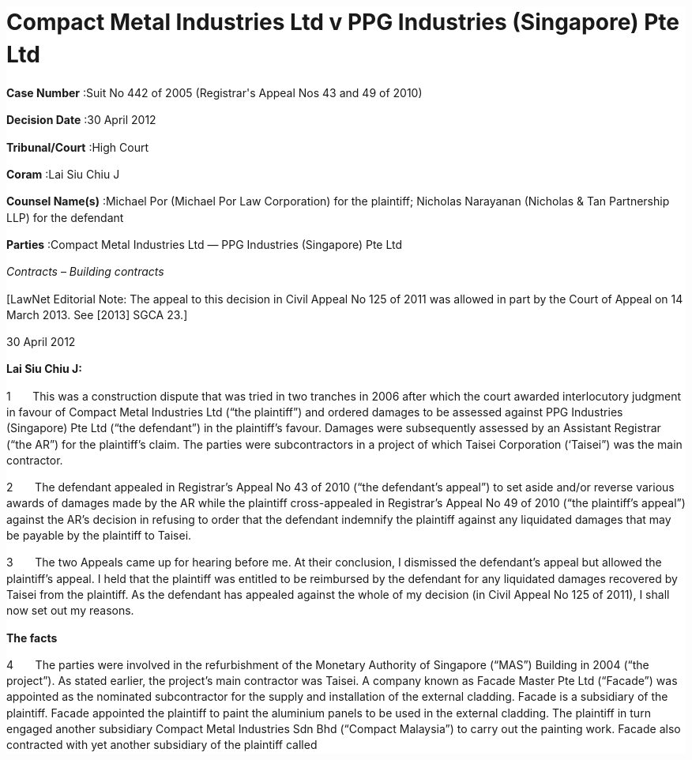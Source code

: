 # Compact Metal Industries Ltd v PPG Industries (Singapore) Pte Ltd 



**Case Number** :Suit No 442 of 2005 (Registrar's Appeal Nos 43 and 49 of 2010) 

**Decision Date** :30 April 2012 

**Tribunal/Court** :High Court 

**Coram** :Lai Siu Chiu J 

**Counsel Name(s)** :Michael Por (Michael Por Law Corporation) for the plaintiff; Nicholas Narayanan (Nicholas & Tan Partnership LLP) for the defendant 

**Parties** :Compact Metal Industries Ltd — PPG Industries (Singapore) Pte Ltd 

_Contracts_ – _Building contracts_ 

[LawNet Editorial Note: The appeal to this decision in Civil Appeal No 125 of 2011 was allowed in part by the Court of Appeal on 14 March 2013. See <span class="citation">[2013] SGCA 23</span>.] 

30 April 2012 

**Lai Siu Chiu J:** 

1       This was a construction dispute that was tried in two tranches in 2006 after which the court awarded interlocutory judgment in favour of Compact Metal Industries Ltd (“the plaintiff”) and ordered damages to be assessed against PPG Industries (Singapore) Pte Ltd (“the defendant”) in the plaintiff’s favour. Damages were subsequently assessed by an Assistant Registrar (“the AR”) for the plaintiff’s claim. The parties were subcontractors in a project of which Taisei Corporation (‘Taisei”) was the main contractor. 

2       The defendant appealed in Registrar’s Appeal No 43 of 2010 (“the defendant’s appeal”) to set aside and/or reverse various awards of damages made by the AR while the plaintiff cross-appealed in Registrar’s Appeal No 49 of 2010 (“the plaintiff’s appeal”) against the AR’s decision in refusing to order that the defendant indemnify the plaintiff against any liquidated damages that may be payable by the plaintiff to Taisei. 

3       The two Appeals came up for hearing before me. At their conclusion, I dismissed the defendant’s appeal but allowed the plaintiff’s appeal. I held that the plaintiff was entitled to be reimbursed by the defendant for any liquidated damages recovered by Taisei from the plaintiff. As the defendant has appealed against the whole of my decision (in Civil Appeal No 125 of 2011), I shall now set out my reasons. 

**The facts** 

4       The parties were involved in the refurbishment of the Monetary Authority of Singapore (“MAS”) Building in 2004 (“the project”). As stated earlier, the project’s main contractor was Taisei. A company known as Facade Master Pte Ltd (“Facade”) was appointed as the nominated subcontractor for the supply and installation of the external cladding. Facade is a subsidiary of the plaintiff. Facade appointed the plaintiff to paint the aluminium panels to be used in the external cladding. The plaintiff in turn engaged another subsidiary Compact Metal Industries Sdn Bhd (“Compact Malaysia”) to carry out the painting work. Facade also contracted with yet another subsidiary of the plaintiff called 

